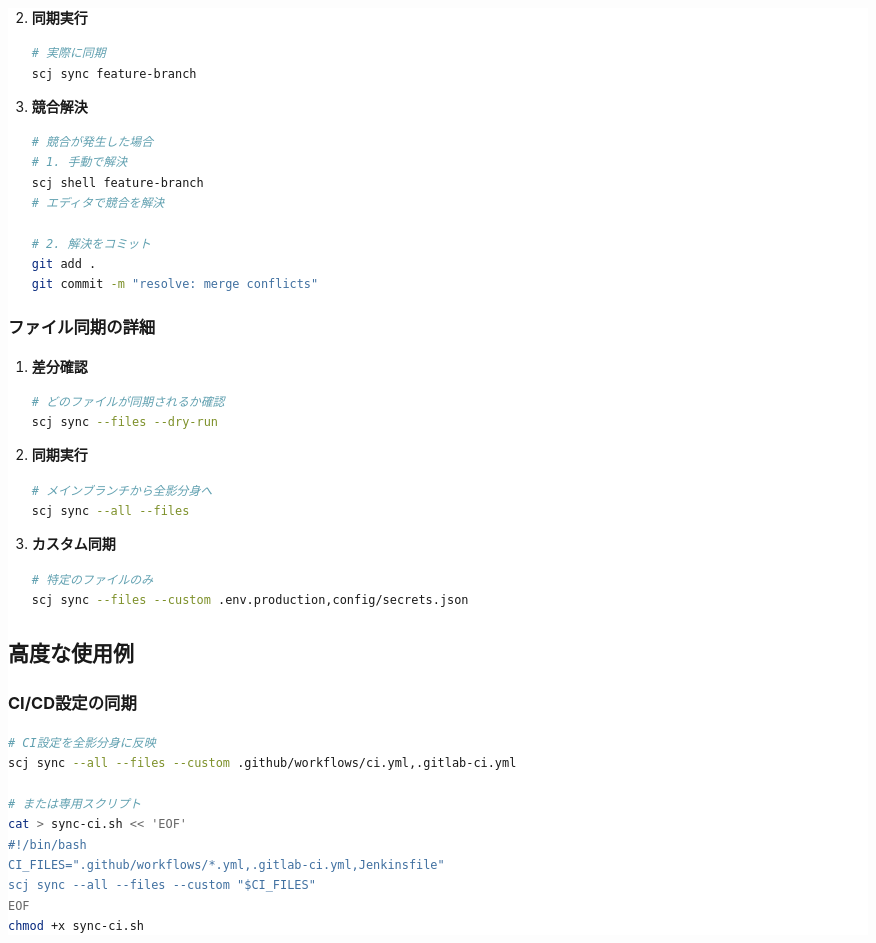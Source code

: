 2. **同期実行**
   ```bash
   # 実際に同期
   scj sync feature-branch
   ```

3. **競合解決**
   ```bash
   # 競合が発生した場合
   # 1. 手動で解決
   scj shell feature-branch
   # エディタで競合を解決
   
   # 2. 解決をコミット
   git add .
   git commit -m "resolve: merge conflicts"
   ```

### ファイル同期の詳細

1. **差分確認**
   ```bash
   # どのファイルが同期されるか確認
   scj sync --files --dry-run
   ```

2. **同期実行**
   ```bash
   # メインブランチから全影分身へ
   scj sync --all --files
   ```

3. **カスタム同期**
   ```bash
   # 特定のファイルのみ
   scj sync --files --custom .env.production,config/secrets.json
   ```

## 高度な使用例

### CI/CD設定の同期

```bash
# CI設定を全影分身に反映
scj sync --all --files --custom .github/workflows/ci.yml,.gitlab-ci.yml

# または専用スクリプト
cat > sync-ci.sh << 'EOF'
#!/bin/bash
CI_FILES=".github/workflows/*.yml,.gitlab-ci.yml,Jenkinsfile"
scj sync --all --files --custom "$CI_FILES"
EOF
chmod +x sync-ci.sh
```
